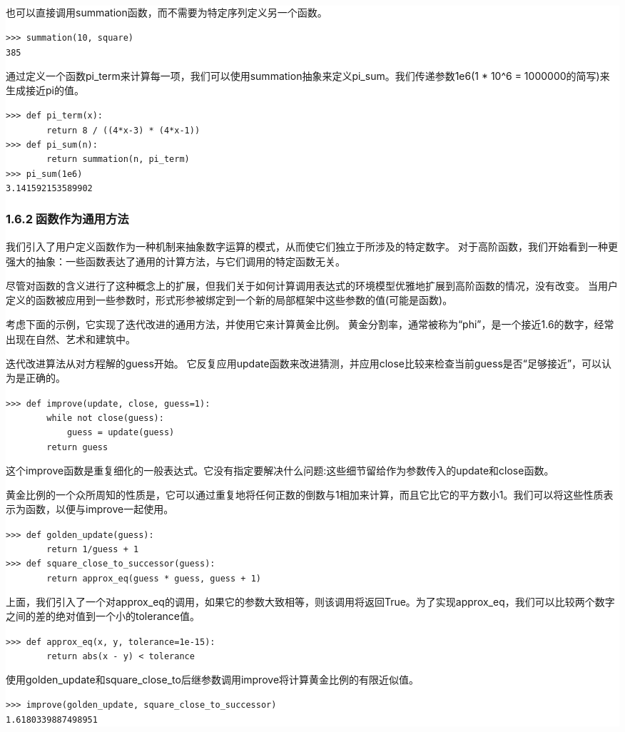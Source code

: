 也可以直接调用summation函数，而不需要为特定序列定义另一个函数。

```text
>>> summation(10, square)
385
```

通过定义一个函数pi\_term来计算每一项，我们可以使用summation抽象来定义pi\_sum。我们传递参数1e6\(1 \* 10^6 = 1000000的简写\)来生成接近pi的值。

```text
>>> def pi_term(x):
        return 8 / ((4*x-3) * (4*x-1))
>>> def pi_sum(n):
        return summation(n, pi_term)
>>> pi_sum(1e6)
3.141592153589902
```

### 1.6.2 函数作为通用方法

我们引入了用户定义函数作为一种机制来抽象数字运算的模式，从而使它们独立于所涉及的特定数字。 对于高阶函数，我们开始看到一种更强大的抽象：一些函数表达了通用的计算方法，与它们调用的特定函数无关。 

尽管对函数的含义进行了这种概念上的扩展，但我们关于如何计算调用表达式的环境模型优雅地扩展到高阶函数的情况，没有改变。 当用户定义的函数被应用到一些参数时，形式形参被绑定到一个新的局部框架中这些参数的值\(可能是函数\)。

考虑下面的示例，它实现了迭代改进的通用方法，并使用它来计算黄金比例。 黄金分割率，通常被称为“phi”，是一个接近1.6的数字，经常出现在自然、艺术和建筑中。 

迭代改进算法从对方程解的guess开始。 它反复应用update函数来改进猜测，并应用close比较来检查当前guess是否“足够接近”，可以认为是正确的。

```text
>>> def improve(update, close, guess=1):
        while not close(guess):
            guess = update(guess)
        return guess
```

这个improve函数是重复细化的一般表达式。它没有指定要解决什么问题:这些细节留给作为参数传入的update和close函数。 

黄金比例的一个众所周知的性质是，它可以通过重复地将任何正数的倒数与1相加来计算，而且它比它的平方数小1。我们可以将这些性质表示为函数，以便与improve一起使用。

```text
>>> def golden_update(guess):
        return 1/guess + 1
>>> def square_close_to_successor(guess):
        return approx_eq(guess * guess, guess + 1)
```

上面，我们引入了一个对approx\_eq的调用，如果它的参数大致相等，则该调用将返回True。为了实现approx\_eq，我们可以比较两个数字之间的差的绝对值到一个小的tolerance值。

```text
>>> def approx_eq(x, y, tolerance=1e-15):
        return abs(x - y) < tolerance
```

使用golden\_update和square\_close\_to后继参数调用improve将计算黄金比例的有限近似值。

```text
>>> improve(golden_update, square_close_to_successor)
1.6180339887498951
```
